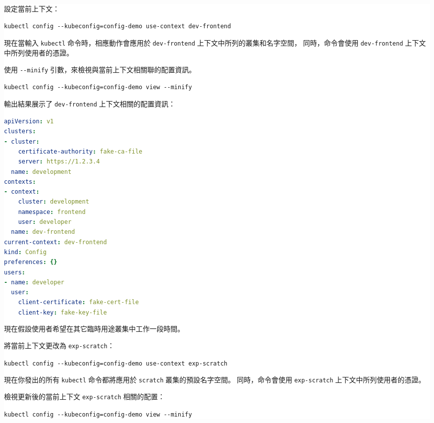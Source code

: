 設定當前上下文：

```shell
kubectl config --kubeconfig=config-demo use-context dev-frontend
```


現在當輸入 `kubectl` 命令時，相應動作會應用於 `dev-frontend` 上下文中所列的叢集和名字空間，
同時，命令會使用 `dev-frontend` 上下文中所列使用者的憑證。

使用 `--minify` 引數，來檢視與當前上下文相關聯的配置資訊。

```shell
kubectl config --kubeconfig=config-demo view --minify
```


輸出結果展示了 `dev-frontend` 上下文相關的配置資訊：

```yaml
apiVersion: v1
clusters:
- cluster:
    certificate-authority: fake-ca-file
    server: https://1.2.3.4
  name: development
contexts:
- context:
    cluster: development
    namespace: frontend
    user: developer
  name: dev-frontend
current-context: dev-frontend
kind: Config
preferences: {}
users:
- name: developer
  user:
    client-certificate: fake-cert-file
    client-key: fake-key-file
```


現在假設使用者希望在其它臨時用途叢集中工作一段時間。

將當前上下文更改為 `exp-scratch`：

```shell
kubectl config --kubeconfig=config-demo use-context exp-scratch
```



現在你發出的所有 `kubectl` 命令都將應用於 `scratch` 叢集的預設名字空間。
同時，命令會使用 `exp-scratch` 上下文中所列使用者的憑證。

檢視更新後的當前上下文 `exp-scratch` 相關的配置：

```shell
kubectl config --kubeconfig=config-demo view --minify
```
